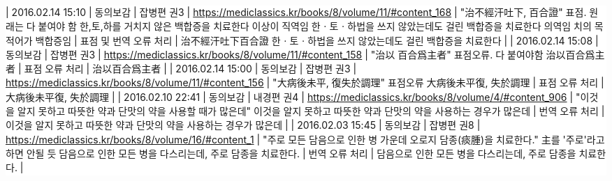 | 2016.02.14 15:10   | 동의보감             | 잡병편   권3  | https://mediclassics.kr/books/8/volume/11/#content_168   | "治不經汗吐下,   百合證"     표점. 원래는 다 붙여야 함     한,토,하를 거치지 않은 백합증을 치료한다     이상이 직역임     한ㆍ토ㆍ하법을 쓰지 않았는데도 걸린 백합증을 치료한다     의역임     치의 목적어가 백합증임                                                                                                                                                                                                                                                                                              | 표점 및 번역 오류 처리 | 治不經汗吐下百合證     한ㆍ토ㆍ하법을 쓰지 않았는데도 걸린 백합증을 치료한다                                                                                                                                                                                                                                                                                                                                                                                                                                                                                                                                                        |
| 2016.02.14 15:08   | 동의보감             | 잡병편   권3  | https://mediclassics.kr/books/8/volume/11/#content_158   | "治以   百合爲主者"     표점오류. 다 붙여야함     治以百合爲主者                                                                                                                                                                                                                                                                                                                                                                                                                                                   | 표점 오류 처리         | 治以百合爲主者                                                                                                                                                                                                                                                                                                                                                                                                                                                                                                                                                                                                                      |
| 2016.02.14 15:00   | 동의보감             | 잡병편   권3  | https://mediclassics.kr/books/8/volume/11/#content_156   | "大病後未平,   復失於調理"     표점오류     大病後未平復, 失於調理                                                                                                                                                                                                                                                                                                                                                                                                                                                 | 표점 오류 처리         | 大病後未平復, 失於調理                                                                                                                                                                                                                                                                                                                                                                                                                                                                                                                                                                                                              |
| 2016.02.10 22:41   | 동의보감             | 내경편   권4  | https://mediclassics.kr/books/8/volume/4/#content_906    | "이것을   알지 못하고 따뜻한 약과 단맛의 약을 사용할 때가 많은데"          이것을 알지 못하고 따뜻한 약과 단맛의 약을 사용하는 경우가 많은데                                                                                                                                                                                                                                                                                                                                                                       | 번역 오류 처리         |      이것을 알지 못하고 따뜻한 약과 단맛의 약을 사용하는 경우가 많은데                                                                                                                                                                                                                                                                                                                                                                                                                                                                                                                                                              |
| 2016.02.03 15:45   | 동의보감             | 잡병편   권8  | https://mediclassics.kr/books/8/volume/16/#content_1     | <md>          "주로 모든 담음으로 인한 병 가운데 오로지 담종(痰腫)을 치료한다."          主를 '주로'라고 하면 안될 듯          담음으로 인한 모든 병을 다스리는데, 주로 담종을 치료한다.           </md>                                                                                                                                                                                                                                                                                                           | 번역 오류 처리         | 담음으로 인한 모든 병을   다스리는데, 주로 담종을 치료한다.                                                                                                                                                                                                                                                                                                                                                                                                                                                                                                                                                                         |